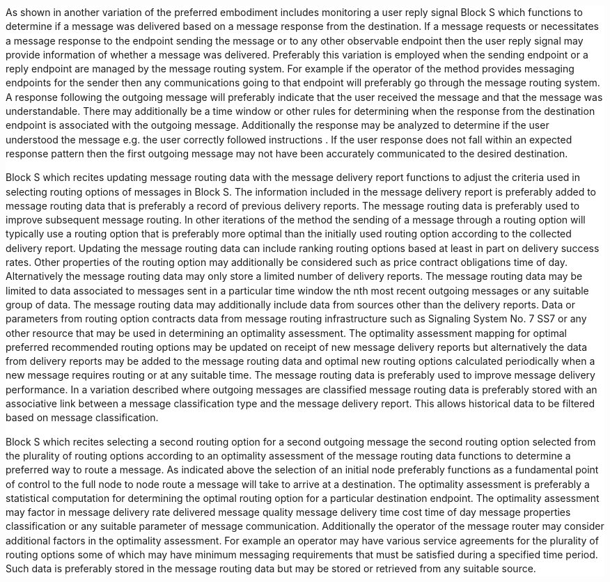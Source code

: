 As shown in another variation of the preferred embodiment includes monitoring a user reply signal Block S which functions to determine if a message was delivered based on a message response from the destination. If a message requests or necessitates a message response to the endpoint sending the message or to any other observable endpoint then the user reply signal may provide information of whether a message was delivered. Preferably this variation is employed when the sending endpoint or a reply endpoint are managed by the message routing system. For example if the operator of the method provides messaging endpoints for the sender then any communications going to that endpoint will preferably go through the message routing system. A response following the outgoing message will preferably indicate that the user received the message and that the message was understandable. There may additionally be a time window or other rules for determining when the response from the destination endpoint is associated with the outgoing message. Additionally the response may be analyzed to determine if the user understood the message e.g. the user correctly followed instructions . If the user response does not fall within an expected response pattern then the first outgoing message may not have been accurately communicated to the desired destination.

Block S which recites updating message routing data with the message delivery report functions to adjust the criteria used in selecting routing options of messages in Block S. The information included in the message delivery report is preferably added to message routing data that is preferably a record of previous delivery reports. The message routing data is preferably used to improve subsequent message routing. In other iterations of the method the sending of a message through a routing option will typically use a routing option that is preferably more optimal than the initially used routing option according to the collected delivery report. Updating the message routing data can include ranking routing options based at least in part on delivery success rates. Other properties of the routing option may additionally be considered such as price contract obligations time of day. Alternatively the message routing data may only store a limited number of delivery reports. The message routing data may be limited to data associated to messages sent in a particular time window the nth most recent outgoing messages or any suitable group of data. The message routing data may additionally include data from sources other than the delivery reports. Data or parameters from routing option contracts data from message routing infrastructure such as Signaling System No. 7 SS7 or any other resource that may be used in determining an optimality assessment. The optimality assessment mapping for optimal preferred recommended routing options may be updated on receipt of new message delivery reports but alternatively the data from delivery reports may be added to the message routing data and optimal new routing options calculated periodically when a new message requires routing or at any suitable time. The message routing data is preferably used to improve message delivery performance. In a variation described where outgoing messages are classified message routing data is preferably stored with an associative link between a message classification type and the message delivery report. This allows historical data to be filtered based on message classification.

Block S which recites selecting a second routing option for a second outgoing message the second routing option selected from the plurality of routing options according to an optimality assessment of the message routing data functions to determine a preferred way to route a message. As indicated above the selection of an initial node preferably functions as a fundamental point of control to the full node to node route a message will take to arrive at a destination. The optimality assessment is preferably a statistical computation for determining the optimal routing option for a particular destination endpoint. The optimality assessment may factor in message delivery rate delivered message quality message delivery time cost time of day message properties classification or any suitable parameter of message communication. Additionally the operator of the message router may consider additional factors in the optimality assessment. For example an operator may have various service agreements for the plurality of routing options some of which may have minimum messaging requirements that must be satisfied during a specified time period. Such data is preferably stored in the message routing data but may be stored or retrieved from any suitable source.
